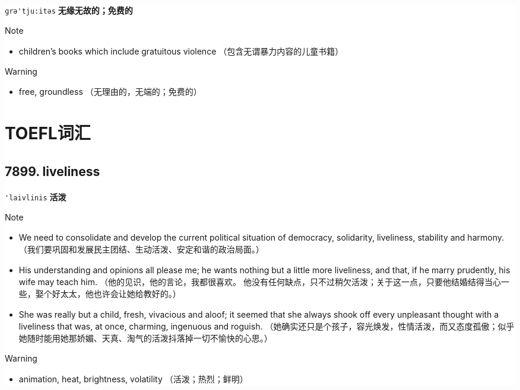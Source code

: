 `ɡrə'tju:itəs`  **无缘无故的；免费的**

> [!NOTE]
>
> - children’s books which include gratuitous violence （包含无谓暴力内容的儿童书籍）
>

> [!WARNING]
>
> - free, groundless （无理由的，无端的；免费的）
>

# TOEFL词汇

## 7899. liveliness

`'laivlinis`  **活泼**

> [!NOTE]
>
> - We need to consolidate and develop the current political situation of democracy, solidarity, liveliness, stability and harmony. （我们要巩固和发展民主团结、生动活泼、安定和谐的政治局面。）
>
> - His understanding and opinions all please me; he wants nothing but a little more  liveliness, and that, if he marry  prudently, his wife may teach him. （他的见识，他的言论，我都很喜欢。 他没有任何缺点，只不过稍欠活泼；关于这一点，只要他结婚结得当心一些，娶个好太太，他也许会让她给教好的。）
>
> - She was really but a child, fresh, vivacious and aloof; it seemed that she always shook off every unpleasant thought with a liveliness that was, at once, charming, ingenuous and roguish. （她确实还只是个孩子，容光焕发，性情活泼，而又态度孤傲；似乎她随时能用她那娇媚、天真、淘气的活泼抖落掉一切不愉快的心思。）
>

> [!WARNING]
>
> - animation, heat, brightness, volatility （活泼；热烈；鲜明）
>

